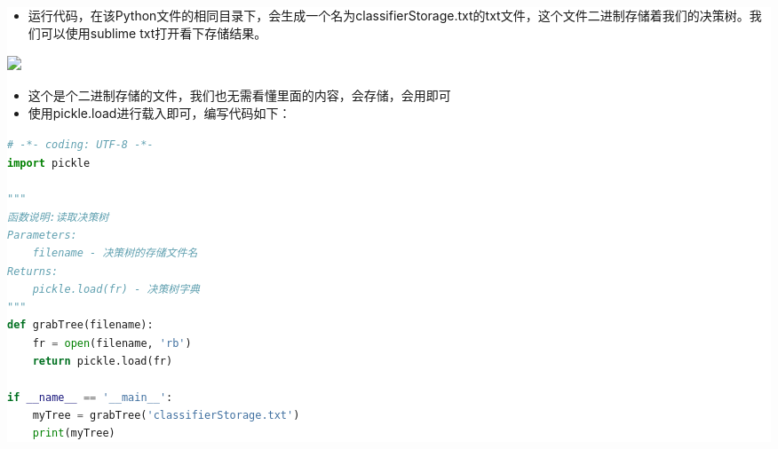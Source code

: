 - 运行代码，在该Python文件的相同目录下，会生成一个名为classifierStorage.txt的txt文件，这个文件二进制存储着我们的决策树。我们可以使用sublime txt打开看下存储结果。

![](https://blog-1258986886.cos.ap-beijing.myqcloud.com/%E6%9C%BA%E5%99%A8%E5%AD%A6%E4%B9%A0/6-5.jpg)

- 这个是个二进制存储的文件，我们也无需看懂里面的内容，会存储，会用即可
- 使用pickle.load进行载入即可，编写代码如下：

```python
# -*- coding: UTF-8 -*-
import pickle

"""
函数说明:读取决策树
Parameters:
    filename - 决策树的存储文件名
Returns:
    pickle.load(fr) - 决策树字典
"""
def grabTree(filename):
    fr = open(filename, 'rb')
    return pickle.load(fr)

if __name__ == '__main__':
    myTree = grabTree('classifierStorage.txt')
    print(myTree)
```

